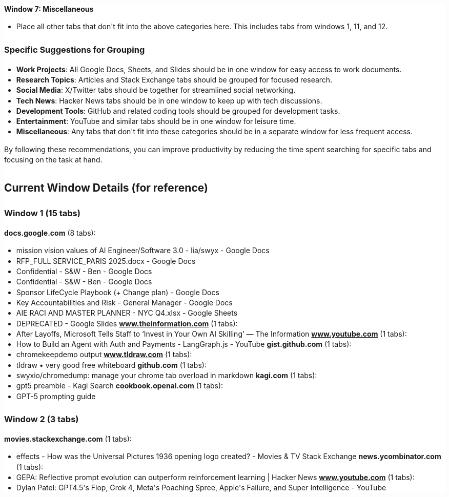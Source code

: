 **Window 7: Miscellaneous**
- Place all other tabs that don't fit into the above categories here. This includes tabs from windows 1, 11, and 12.

### Specific Suggestions for Grouping

- **Work Projects**: All Google Docs, Sheets, and Slides should be in one window for easy access to work documents.
- **Research Topics**: Articles and Stack Exchange tabs should be grouped for focused research.
- **Social Media**: X/Twitter tabs should be together for streamlined social networking.
- **Tech News**: Hacker News tabs should be in one window to keep up with tech discussions.
- **Development Tools**: GitHub and related coding tools should be grouped for development tasks.
- **Entertainment**: YouTube and similar tabs should be in one window for leisure time.
- **Miscellaneous**: Any tabs that don't fit into these categories should be in a separate window for less frequent access.

By following these recommendations, you can improve productivity by reducing the time spent searching for specific tabs and focusing on the task at hand.

## Current Window Details (for reference)

### Window 1 (15 tabs)
**docs.google.com** (8 tabs):
  - mission vision values of AI Engineer/Software 3.0 - lia/swyx - Google Docs
  - RFP_FULL SERVICE_PARIS 2025.docx - Google Docs
  - Confidential - S&W - Ben - Google Docs
  - Confidential - S&W - Ben - Google Docs
  - Sponsor LifeCycle Playbook (+ Change plan) - Google Docs
  - Key Accountabilities and Risk - General Manager - Google Docs
  - AIE RACI AND MASTER PLANNER - NYC Q4.xlsx - Google Sheets
  - DEPRECATED - Google Slides
**www.theinformation.com** (1 tabs):
  - After Layoffs, Microsoft Tells Staff to ‘Invest in Your Own AI Skilling’ — The Information
**www.youtube.com** (1 tabs):
  - How to Build an Agent with Auth and Payments - LangGraph.js - YouTube
**gist.github.com** (1 tabs):
  - chromekeepdemo output
**www.tldraw.com** (1 tabs):
  - tldraw • very good free whiteboard
**github.com** (1 tabs):
  - swyxio/chromedump: manage your chrome tab overload in markdown
**kagi.com** (1 tabs):
  - gpt5 preamble - Kagi Search
**cookbook.openai.com** (1 tabs):
  - GPT-5 prompting guide

### Window 2 (3 tabs)
**movies.stackexchange.com** (1 tabs):
  - effects - How was the Universal Pictures 1936 opening logo created? - Movies & TV Stack Exchange
**news.ycombinator.com** (1 tabs):
  - GEPA: Reflective prompt evolution can outperform reinforcement learning | Hacker News
**www.youtube.com** (1 tabs):
  - Dylan Patel: GPT4.5's Flop, Grok 4, Meta's Poaching Spree, Apple's Failure, and Super Intelligence - YouTube
